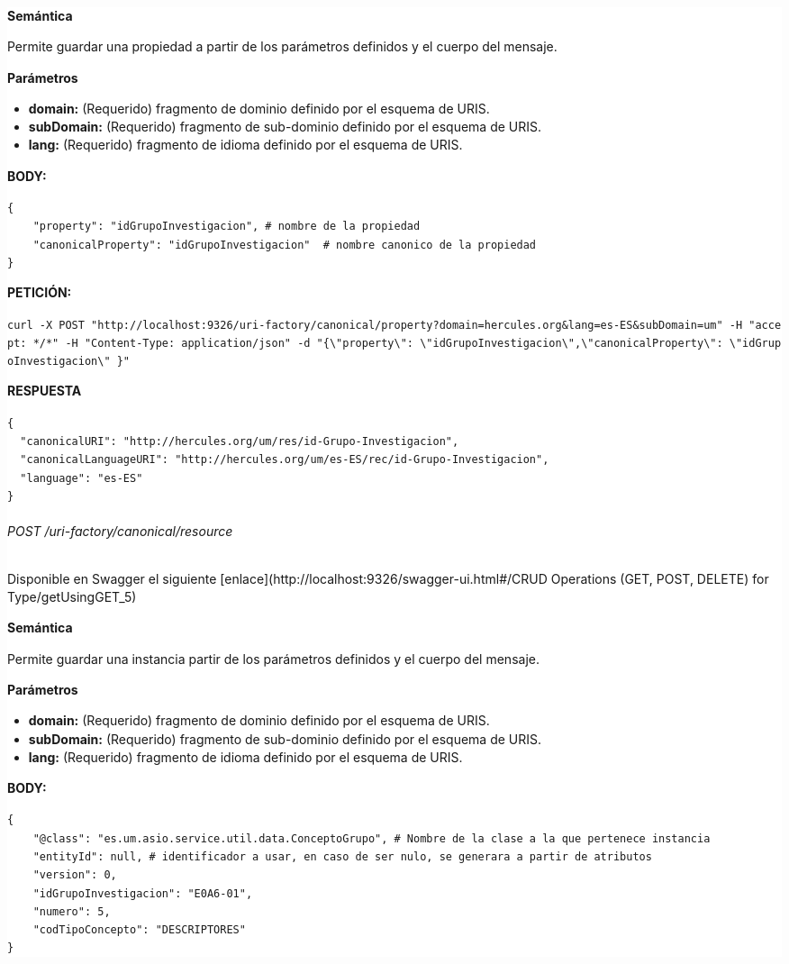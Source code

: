 **Semántica**

Permite guardar una propiedad a partir de los parámetros definidos y el cuerpo del mensaje.

**Parámetros**

- **domain:** (Requerido)  fragmento de dominio definido por el esquema de URIS.
- **subDomain:** (Requerido)  fragmento de sub-dominio definido por el esquema de URIS.
- **lang:** (Requerido)  fragmento de idioma definido por el esquema de URIS.

**BODY:**

```
{
	"property": "idGrupoInvestigacion", # nombre de la propiedad
	"canonicalProperty": "idGrupoInvestigacion"  # nombre canonico de la propiedad
}
```

**PETICIÓN:**

```
curl -X POST "http://localhost:9326/uri-factory/canonical/property?domain=hercules.org&lang=es-ES&subDomain=um" -H "accept: */*" -H "Content-Type: application/json" -d "{\"property\": \"idGrupoInvestigacion\",\"canonicalProperty\": \"idGrupoInvestigacion\" }"
```

**RESPUESTA**

```
{
  "canonicalURI": "http://hercules.org/um/res/id-Grupo-Investigacion",
  "canonicalLanguageURI": "http://hercules.org/um/es-ES/rec/id-Grupo-Investigacion",
  "language": "es-ES"
}
```

###### POST /uri-factory/canonical/resource

Disponible en Swagger el siguiente [enlace](http://localhost:9326/swagger-ui.html#/CRUD Operations (GET, POST, DELETE) for Type/getUsingGET_5)

**Semántica**

Permite guardar una instancia partir de los parámetros definidos y el cuerpo del mensaje.

**Parámetros**

- **domain:** (Requerido)  fragmento de dominio definido por el esquema de URIS.
- **subDomain:** (Requerido)  fragmento de sub-dominio definido por el esquema de URIS.
- **lang:** (Requerido)  fragmento de idioma definido por el esquema de URIS.

**BODY:**

```
{	
	"@class": "es.um.asio.service.util.data.ConceptoGrupo", # Nombre de la clase a la que pertenece instancia
    "entityId": null, # identificador a usar, en caso de ser nulo, se generara a partir de atributos
    "version": 0,
    "idGrupoInvestigacion": "E0A6-01",
    "numero": 5,
    "codTipoConcepto": "DESCRIPTORES"
}
```
